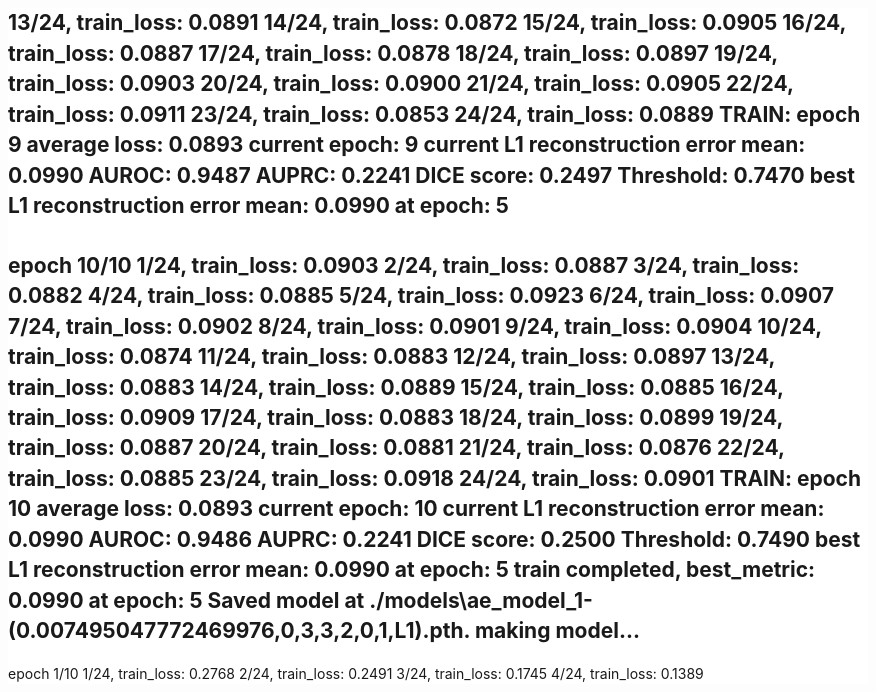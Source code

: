 13/24, train_loss: 0.0891
14/24, train_loss: 0.0872
15/24, train_loss: 0.0905
16/24, train_loss: 0.0887
17/24, train_loss: 0.0878
18/24, train_loss: 0.0897
19/24, train_loss: 0.0903
20/24, train_loss: 0.0900
21/24, train_loss: 0.0905
22/24, train_loss: 0.0911
23/24, train_loss: 0.0853
24/24, train_loss: 0.0889
TRAIN: epoch 9 average loss: 0.0893
current epoch: 9 
current L1 reconstruction error mean: 0.0990 
AUROC: 0.9487 
AUPRC: 0.2241 
DICE score: 0.2497 
Threshold: 0.7470 
best L1 reconstruction error mean: 0.0990 at epoch: 5
----------
epoch 10/10
1/24, train_loss: 0.0903
2/24, train_loss: 0.0887
3/24, train_loss: 0.0882
4/24, train_loss: 0.0885
5/24, train_loss: 0.0923
6/24, train_loss: 0.0907
7/24, train_loss: 0.0902
8/24, train_loss: 0.0901
9/24, train_loss: 0.0904
10/24, train_loss: 0.0874
11/24, train_loss: 0.0883
12/24, train_loss: 0.0897
13/24, train_loss: 0.0883
14/24, train_loss: 0.0889
15/24, train_loss: 0.0885
16/24, train_loss: 0.0909
17/24, train_loss: 0.0883
18/24, train_loss: 0.0899
19/24, train_loss: 0.0887
20/24, train_loss: 0.0881
21/24, train_loss: 0.0876
22/24, train_loss: 0.0885
23/24, train_loss: 0.0918
24/24, train_loss: 0.0901
TRAIN: epoch 10 average loss: 0.0893
current epoch: 10 
current L1 reconstruction error mean: 0.0990 
AUROC: 0.9486 
AUPRC: 0.2241 
DICE score: 0.2500 
Threshold: 0.7490 
best L1 reconstruction error mean: 0.0990 at epoch: 5
train completed, best_metric: 0.0990 at epoch: 5
Saved model at ./models\ae_model_1-(0.007495047772469976,0,3,3,2,0,1,L1).pth.
making model...
----------
epoch 1/10
1/24, train_loss: 0.2768
2/24, train_loss: 0.2491
3/24, train_loss: 0.1745
4/24, train_loss: 0.1389